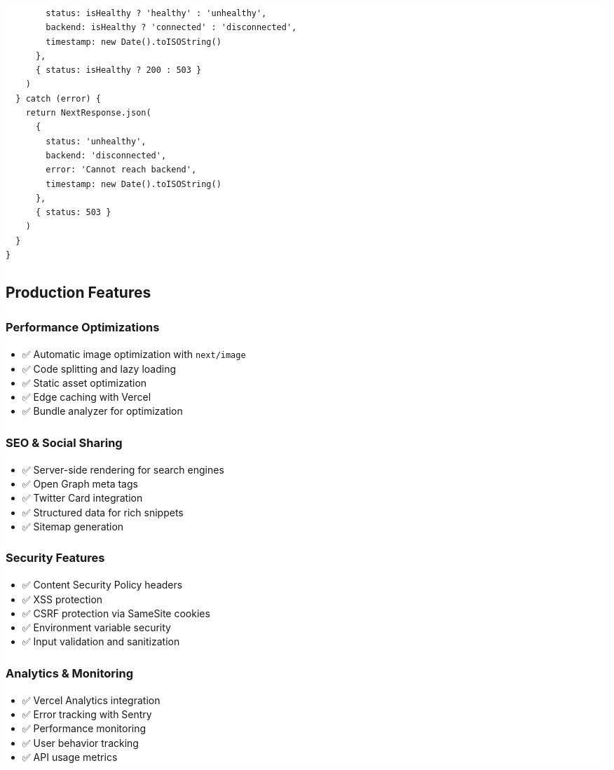 ```tsx
        status: isHealthy ? 'healthy' : 'unhealthy',
        backend: isHealthy ? 'connected' : 'disconnected',
        timestamp: new Date().toISOString()
      },
      { status: isHealthy ? 200 : 503 }
    )
  } catch (error) {
    return NextResponse.json(
      { 
        status: 'unhealthy',
        backend: 'disconnected',
        error: 'Cannot reach backend',
        timestamp: new Date().toISOString()
      },
      { status: 503 }
    )
  }
}
```

## Production Features

### Performance Optimizations
- ✅ Automatic image optimization with `next/image`
- ✅ Code splitting and lazy loading
- ✅ Static asset optimization
- ✅ Edge caching with Vercel
- ✅ Bundle analyzer for optimization

### SEO & Social Sharing
- ✅ Server-side rendering for search engines
- ✅ Open Graph meta tags
- ✅ Twitter Card integration
- ✅ Structured data for rich snippets
- ✅ Sitemap generation

### Security Features
- ✅ Content Security Policy headers
- ✅ XSS protection
- ✅ CSRF protection via SameSite cookies
- ✅ Environment variable security
- ✅ Input validation and sanitization

### Analytics & Monitoring
- ✅ Vercel Analytics integration
- ✅ Error tracking with Sentry
- ✅ Performance monitoring
- ✅ User behavior tracking
- ✅ API usage metrics
